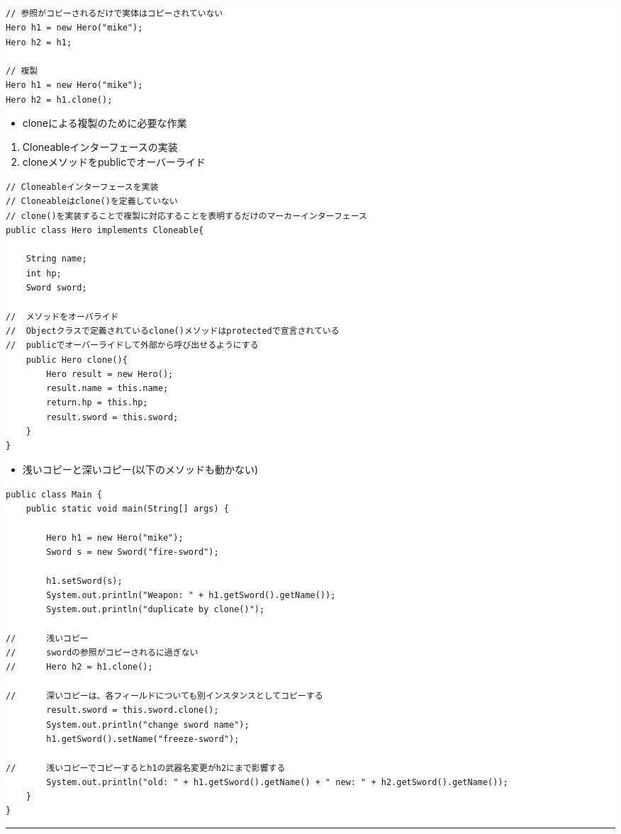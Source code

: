 ```
// 参照がコピーされるだけで実体はコピーされていない
Hero h1 = new Hero("mike");
Hero h2 = h1;

// 複製
Hero h1 = new Hero("mike");
Hero h2 = h1.clone();

```

- cloneによる複製のために必要な作業

1. Cloneableインターフェースの実装
2. cloneメソッドをpublicでオーバーライド

```
// Cloneableインターフェースを実装
// Cloneableはclone()を定義していない
// clone()を実装することで複製に対応することを表明するだけのマーカーインターフェース
public class Hero implements Cloneable{

    String name;
    int hp;
    Sword sword;

//  メソッドをオーバライド
//  Objectクラスで定義されているclone()メソッドはprotectedで宣言されている
//  publicでオーバーライドして外部から呼び出せるようにする
    public Hero clone(){
        Hero result = new Hero();
        result.name = this.name;
        return.hp = this.hp;
        result.sword = this.sword;
    }
}
```

- 浅いコピーと深いコピー(以下のメソッドも動かない)

```
public class Main {
    public static void main(String[] args) {

        Hero h1 = new Hero("mike");
        Sword s = new Sword("fire-sword");

        h1.setSword(s);
        System.out.println("Weapon: " + h1.getSword().getName());
        System.out.println("duplicate by clone()");

//      浅いコピー
//      swordの参照がコピーされるに過ぎない
//      Hero h2 = h1.clone();

//      深いコピーは、各フィールドについても別インスタンスとしてコピーする
        result.sword = this.sword.clone();
        System.out.println("change sword name");
        h1.getSword().setName("freeze-sword");

//      浅いコピーでコピーするとh1の武器名変更がh2にまで影響する
        System.out.println("old: " + h1.getSword().getName() + " new: " + h2.getSword().getName());
    }
}
```

---